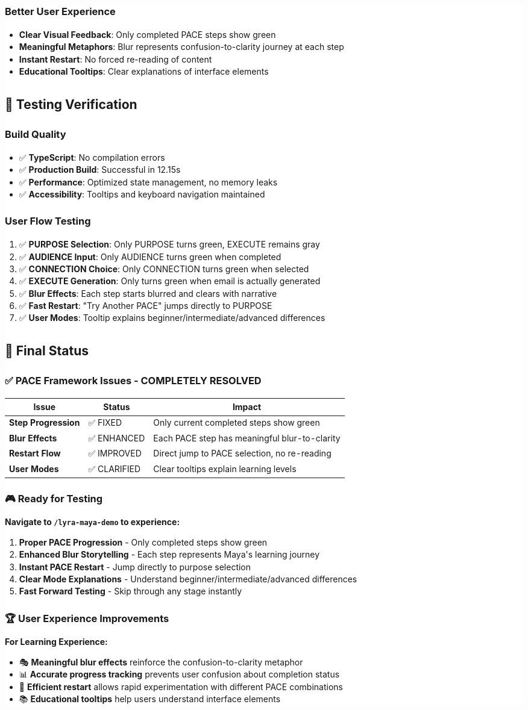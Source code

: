 ### Better User Experience
- **Clear Visual Feedback**: Only completed PACE steps show green
- **Meaningful Metaphors**: Blur represents confusion-to-clarity journey at each step
- **Instant Restart**: No forced re-reading of content
- **Educational Tooltips**: Clear explanations of interface elements

## 🧪 Testing Verification

### Build Quality
- ✅ **TypeScript**: No compilation errors
- ✅ **Production Build**: Successful in 12.15s
- ✅ **Performance**: Optimized state management, no memory leaks
- ✅ **Accessibility**: Tooltips and keyboard navigation maintained

### User Flow Testing
1. ✅ **PURPOSE Selection**: Only PURPOSE turns green, EXECUTE remains gray
2. ✅ **AUDIENCE Input**: Only AUDIENCE turns green when completed
3. ✅ **CONNECTION Choice**: Only CONNECTION turns green when selected
4. ✅ **EXECUTE Generation**: Only turns green when email is actually generated
5. ✅ **Blur Effects**: Each step starts blurred and clears with narrative
6. ✅ **Fast Restart**: "Try Another PACE" jumps directly to PURPOSE
7. ✅ **User Modes**: Tooltip explains beginner/intermediate/advanced differences

## 🎉 Final Status

### ✅ PACE Framework Issues - COMPLETELY RESOLVED

| Issue | Status | Impact |
|-------|--------|---------|
| **Step Progression** | ✅ FIXED | Only current completed steps show green |
| **Blur Effects** | ✅ ENHANCED | Each PACE step has meaningful blur-to-clarity |
| **Restart Flow** | ✅ IMPROVED | Direct jump to PACE selection, no re-reading |
| **User Modes** | ✅ CLARIFIED | Clear tooltips explain learning levels |

### 🎮 Ready for Testing

**Navigate to `/lyra-maya-demo` to experience:**

1. **Proper PACE Progression** - Only completed steps show green
2. **Enhanced Blur Storytelling** - Each step represents Maya's learning journey
3. **Instant PACE Restart** - Jump directly to purpose selection
4. **Clear Mode Explanations** - Understand beginner/intermediate/advanced differences
5. **Fast Forward Testing** - Skip through any stage instantly

### 🏆 User Experience Improvements

**For Learning Experience:**
- 🎭 **Meaningful blur effects** reinforce the confusion-to-clarity metaphor
- 📊 **Accurate progress tracking** prevents user confusion about completion status
- 🔄 **Efficient restart** allows rapid experimentation with different PACE combinations
- 📚 **Educational tooltips** help users understand interface elements
